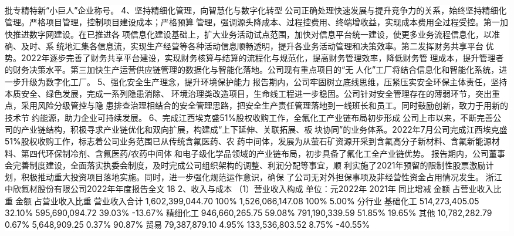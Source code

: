 批专精特新“小巨人”企业称号。
4、坚持精细化管理，向智慧化与数字化转型
公司正确处理快速发展与提升竞争力的关系，始终坚持精细化管理。严格项目管理，控制项目建设成本；严格预算
管理，强调源头降成本、过程控费用、终端增收益，实现成本费用全过程受控。第一加快推进数字网建设。在已推进各
项信息化建设基础上，扩大业务活动试点范围，加快对信息平台统一建设，使更多业务流程信息化，以准确、及时、系
统地汇集各信息流，实现生产经营等各种活动信息顺畅透明，提升各业务活动管理和决策效率。第二发挥财务共享平台
优势。2022年逐步完善了财务共享平台建设，实现财务核算与结算的流程化与规范化，提高财务管理效率，降低财务管
理成本，提升管理者的财务决策水平。第三加快生产运营供应链管理的数据化与智能化落地。公司现有重点项目的“无
人化”工厂将结合信息化和智能化系统，进一步升级为数字化工厂。
5、强化安全生产理念，提升环境保护能力
报告期内，公司牢固树立底线思维，压紧压实安全环保主体责任，坚持本质安全、绿色发展，完成一系列隐患消除、
环境治理类改造项目，生命线工程进一步稳固。公司针对安全管理存在的薄弱环节，突出重点，采用风险分级管控与隐
患排查治理相结合的安全管理思路，把安全生产责任管理落地到一线班长和员工。同时鼓励创新，致力于用新的技术节
约能源，助力企业可持续发展。
6、完成江西埃克盛51%股权收购工作，全氟化工产业链布局初步形成
公司上市以来，不断完善公司的产业链结构，积极寻求产业链优化和双向扩展，构建成“上下延伸、关联拓展、板
块协同”的业务体系。2022年7月公司完成江西埃克盛51%股权收购工作，标志着公司业务范围已从传统含氟医药、农
药中间体，发展为从萤石矿资源开采到含氟高分子新材料、含氟新能源材料、第四代环保制冷剂、含氟医药/农药中间体
和电子级化学品领域的产业链布局，初步具备了氟化工全产业链优势。
报告期内，公司董事会完善制度建设，全面落实执委会制度，及时完成公司组织架构的调整、利润分配等事宜，顺
利实施了2021年预留的限制性股票激励计划，积极推动重大投资项目落地实施。同时，进一步强化规范运作意识，确保
了公司无对外担保事项及非经营性资金占用情况发生。
浙江中欣氟材股份有限公司2022年年度报告全文
18
2、收入与成本
（1）营业收入构成
单位：元2022年
2021年
同比增减
金额
占营业收入比重
金额
占营业收入比重
营业收入合计
1,602,399,044.70
100%
1,526,066,147.08
100%
5.00%
分行业
基础化工
514,273,405.05
32.10%
595,690,094.72
39.03%
-13.67%
精细化工
946,660,265.75
59.08%
791,190,339.59
51.85%
19.65%
其他
10,782,282.79
0.67%
5,648,909.25
0.37%
90.87%
贸易
79,387,879.10
4.95%
133,536,803.52
8.75%
-40.55%